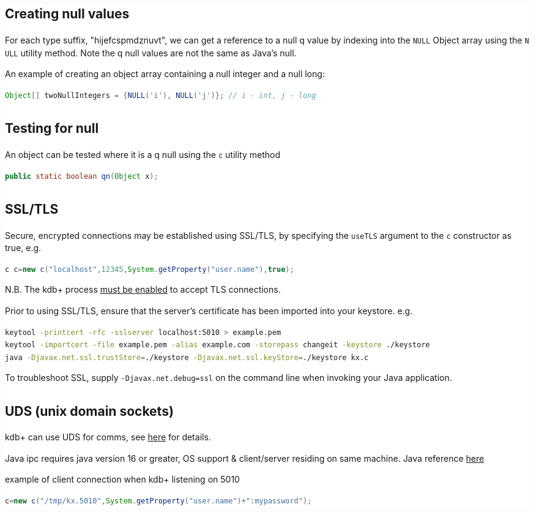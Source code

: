 ## Creating null values

For each type suffix, "hijefcspmdznuvt", we can get a reference to a null q value by indexing into the `NULL` Object array using the `NULL` utility method. Note the q null values are not the same as Java’s null.

An example of creating an object array containing a null integer and a null long:

```java
Object[] twoNullIntegers = {NULL('i'), NULL('j')}; // i - int, j - long
```


## Testing for null

An object can be tested where it is a q null using the `c` utility method

```java
public static boolean qn(Object x);
```
 

## SSL/TLS

Secure, encrypted connections may be established using SSL/TLS, by specifying the `useTLS` argument to the `c` constructor as true, e.g.

```java
c c=new c("localhost",12345,System.getProperty("user.name"),true);
```

N.B. The kdb+ process [must be enabled](
https://code.kx.com/q/kb/ssl) to accept TLS connections.

Prior to using SSL/TLS, ensure that the server’s certificate has been imported into your keystore. e.g.

```bash
keytool -printcert -rfc -sslserver localhost:5010 > example.pem
keytool -importcert -file example.pem -alias example.com -storepass changeit -keystore ./keystore
java -Djavax.net.ssl.trustStore=./keystore -Djavax.net.ssl.keyStore=./keystore kx.c
```

To troubleshoot SSL, supply `-Djavax.net.debug=ssl` on the command line when invoking your Java application.

## UDS (unix domain sockets)

kdb+ can use UDS for comms, see [here](https://code.kx.com/q/wp/ipc/#unix-domain-socket) for details.

Java ipc requires java version 16 or greater, OS support & client/server residing on same machine.
Java reference [here](https://inside.java/2021/02/03/jep380-unix-domain-sockets-channels/)

example of client connection when kdb+ listening on 5010
```java
c=new c("/tmp/kx.5010",System.getProperty("user.name")+":mypassword");
```
